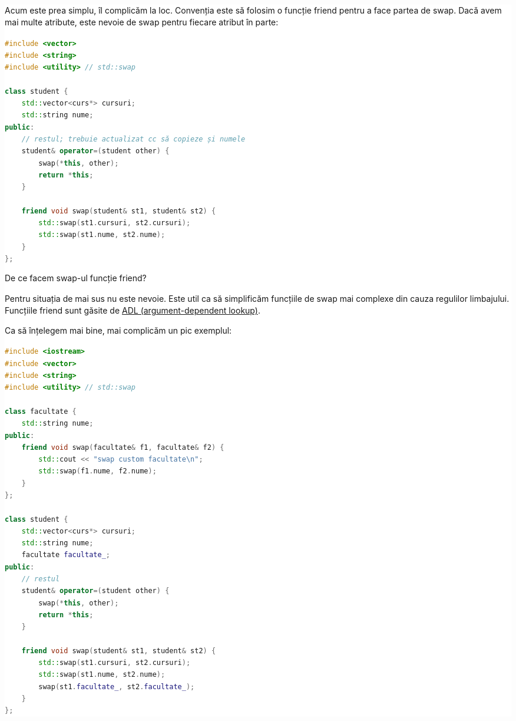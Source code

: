 Acum este prea simplu, îl complicăm la loc. Convenția este să folosim o funcție friend pentru a face partea de
swap. Dacă avem mai multe atribute, este nevoie de swap pentru fiecare atribut în parte:
```c++
#include <vector>
#include <string>
#include <utility> // std::swap

class student {
    std::vector<curs*> cursuri;
    std::string nume;
public:
    // restul; trebuie actualizat cc să copieze și numele
    student& operator=(student other) {
        swap(*this, other);
        return *this;
    }

    friend void swap(student& st1, student& st2) {
        std::swap(st1.cursuri, st2.cursuri);
        std::swap(st1.nume, st2.nume);
    }
};
```

De ce facem swap-ul funcție friend?

Pentru situația de mai sus nu este nevoie. Este util ca să simplificăm funcțiile de swap mai complexe din cauza
regulilor limbajului. Funcțiile friend sunt găsite de
[ADL (argument-dependent lookup)](https://en.cppreference.com/w/cpp/language/adl).

Ca să înțelegem mai bine, mai complicăm un pic exemplul:
```c++
#include <iostream>
#include <vector>
#include <string>
#include <utility> // std::swap

class facultate {
    std::string nume;
public:
    friend void swap(facultate& f1, facultate& f2) {
        std::cout << "swap custom facultate\n";
        std::swap(f1.nume, f2.nume);
    }
};

class student {
    std::vector<curs*> cursuri;
    std::string nume;
    facultate facultate_;
public:
    // restul
    student& operator=(student other) {
        swap(*this, other);
        return *this;
    }

    friend void swap(student& st1, student& st2) {
        std::swap(st1.cursuri, st2.cursuri);
        std::swap(st1.nume, st2.nume);
        swap(st1.facultate_, st2.facultate_);
    }
};
```